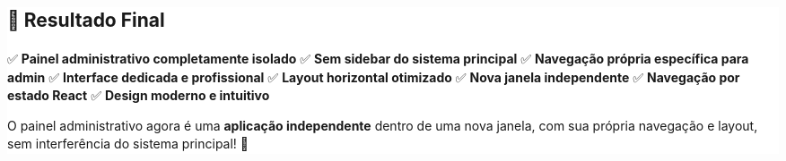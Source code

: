 ## 🎉 **Resultado Final**

✅ **Painel administrativo completamente isolado**
✅ **Sem sidebar do sistema principal**
✅ **Navegação própria específica para admin**
✅ **Interface dedicada e profissional**
✅ **Layout horizontal otimizado**
✅ **Nova janela independente**
✅ **Navegação por estado React**
✅ **Design moderno e intuitivo**

O painel administrativo agora é uma **aplicação independente** dentro de uma nova janela, com sua própria navegação e layout, sem interferência do sistema principal! 🚀
